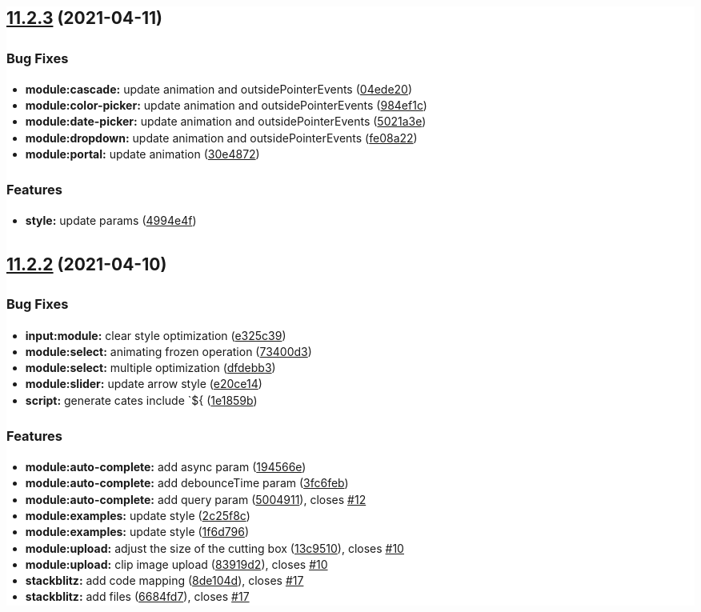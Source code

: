 ## [11.2.3](https://github.com/NG-NEST/ng-nest/compare/11.2.2...11.2.3) (2021-04-11)


### Bug Fixes

* **module:cascade:** update animation and outsidePointerEvents ([04ede20](https://github.com/NG-NEST/ng-nest/commit/04ede209d0b4021cd99fb6d22c79097d9b7d42de))
* **module:color-picker:** update animation and outsidePointerEvents ([984ef1c](https://github.com/NG-NEST/ng-nest/commit/984ef1c54b058b40d045212dadf8296c424682e6))
* **module:date-picker:** update animation and outsidePointerEvents ([5021a3e](https://github.com/NG-NEST/ng-nest/commit/5021a3e9c4fad9929b150e1709210d113e251953))
* **module:dropdown:** update animation and outsidePointerEvents ([fe08a22](https://github.com/NG-NEST/ng-nest/commit/fe08a22be477dc174d40ee8cdd2917fa67d10d4b))
* **module:portal:** update animation ([30e4872](https://github.com/NG-NEST/ng-nest/commit/30e487249c4bab5f35bee4e34b2b963d5ecc5c38))


### Features

* **style:** update params ([4994e4f](https://github.com/NG-NEST/ng-nest/commit/4994e4f51edadcd2925246a1900c3b272f3405cd))



## [11.2.2](https://github.com/NG-NEST/ng-nest/compare/11.2.0...11.2.2) (2021-04-10)


### Bug Fixes

* **input:module:** clear style optimization ([e325c39](https://github.com/NG-NEST/ng-nest/commit/e325c39b453b387f815f67ef659a4404cc2daa8b))
* **module:select:** animating frozen operation ([73400d3](https://github.com/NG-NEST/ng-nest/commit/73400d301b37b51a8d1ff17ea83c220943df8d46))
* **module:select:** multiple optimization ([dfdebb3](https://github.com/NG-NEST/ng-nest/commit/dfdebb341074e03fefcfd85ffddf79e1a418c7e3))
* **module:slider:** update arrow style ([e20ce14](https://github.com/NG-NEST/ng-nest/commit/e20ce14bc42b1f28e23daaeb0a4bab004781d2d4))
* **script:** generate cates include `${ ([1e1859b](https://github.com/NG-NEST/ng-nest/commit/1e1859b9576871cd20596a7624fbd89c2213eafa))


### Features

* **module:auto-complete:** add async param ([194566e](https://github.com/NG-NEST/ng-nest/commit/194566e809b4adb83db785894de2b19f3850a546))
* **module:auto-complete:** add debounceTime param ([3fc6feb](https://github.com/NG-NEST/ng-nest/commit/3fc6febfb1ea1f435a99e76390953f82a3d381c0))
* **module:auto-complete:** add query param ([5004911](https://github.com/NG-NEST/ng-nest/commit/50049110ecfb444b58f63b3fc23c7e46ee035110)), closes [#12](https://github.com/NG-NEST/ng-nest/issues/12)
* **module:examples:** update style ([2c25f8c](https://github.com/NG-NEST/ng-nest/commit/2c25f8c7d4e155c5c3f28fcd2e32456f8c029ca1))
* **module:examples:** update style ([1f6d796](https://github.com/NG-NEST/ng-nest/commit/1f6d796abf77ff34c50880253fb5b6af8c43fa10))
* **module:upload:** adjust the size of the cutting box ([13c9510](https://github.com/NG-NEST/ng-nest/commit/13c9510758c0859ce44cbc94a2341213c8f7c665)), closes [#10](https://github.com/NG-NEST/ng-nest/issues/10)
* **module:upload:** clip image upload ([83919d2](https://github.com/NG-NEST/ng-nest/commit/83919d2506329de574b044a3c772f79b560388d6)), closes [#10](https://github.com/NG-NEST/ng-nest/issues/10)
* **stackblitz:** add code mapping ([8de104d](https://github.com/NG-NEST/ng-nest/commit/8de104de5644b2321016cceef22c9f045dde6d23)), closes [#17](https://github.com/NG-NEST/ng-nest/issues/17)
* **stackblitz:** add files ([6684fd7](https://github.com/NG-NEST/ng-nest/commit/6684fd75049f5f88082260382413de62a4d3887e)), closes [#17](https://github.com/NG-NEST/ng-nest/issues/17)